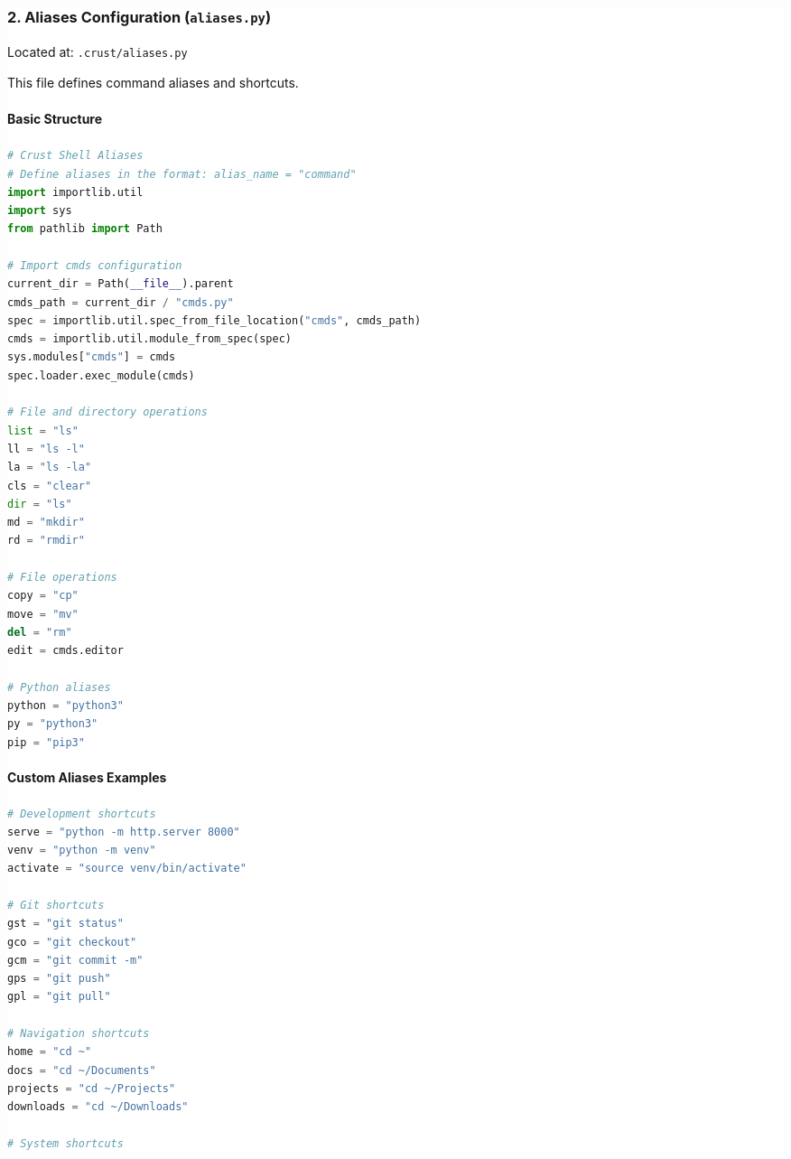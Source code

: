 ### 2. Aliases Configuration (`aliases.py`)

Located at: `.crust/aliases.py`

This file defines command aliases and shortcuts.

#### Basic Structure
```python
# Crust Shell Aliases
# Define aliases in the format: alias_name = "command"
import importlib.util
import sys
from pathlib import Path

# Import cmds configuration
current_dir = Path(__file__).parent
cmds_path = current_dir / "cmds.py"
spec = importlib.util.spec_from_file_location("cmds", cmds_path)
cmds = importlib.util.module_from_spec(spec)
sys.modules["cmds"] = cmds
spec.loader.exec_module(cmds)

# File and directory operations
list = "ls"
ll = "ls -l"
la = "ls -la"
cls = "clear"
dir = "ls"
md = "mkdir"
rd = "rmdir"

# File operations
copy = "cp"
move = "mv"
del = "rm"
edit = cmds.editor

# Python aliases
python = "python3"
py = "python3"
pip = "pip3"
```

#### Custom Aliases Examples
```python
# Development shortcuts
serve = "python -m http.server 8000"
venv = "python -m venv"
activate = "source venv/bin/activate"

# Git shortcuts
gst = "git status"
gco = "git checkout"
gcm = "git commit -m"
gps = "git push"
gpl = "git pull"

# Navigation shortcuts
home = "cd ~"
docs = "cd ~/Documents"
projects = "cd ~/Projects"
downloads = "cd ~/Downloads"

# System shortcuts
```